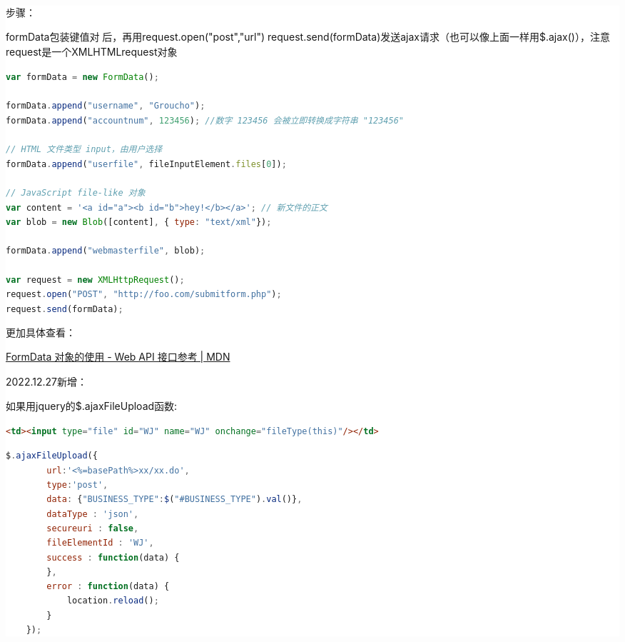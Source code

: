 步骤：

formData包装键值对 后，再用request.open("post","url")   request.send(formData)发送ajax请求（也可以像上面一样用$.ajax()），注意request是一个XMLHTMLrequest对象

```javascript
var formData = new FormData();

formData.append("username", "Groucho");
formData.append("accountnum", 123456); //数字 123456 会被立即转换成字符串 "123456"

// HTML 文件类型 input，由用户选择
formData.append("userfile", fileInputElement.files[0]);

// JavaScript file-like 对象
var content = '<a id="a"><b id="b">hey!</b></a>'; // 新文件的正文
var blob = new Blob([content], { type: "text/xml"});

formData.append("webmasterfile", blob);

var request = new XMLHttpRequest();
request.open("POST", "http://foo.com/submitform.php");
request.send(formData);
```

更加具体查看：

[FormData 对象的使用 - Web API 接口参考 | MDN](https://developer.mozilla.org/zh-CN/docs/Web/API/FormData/Using_FormData_Objects#%E4%B8%8D%E4%BD%BF%E7%94%A8formdata%E5%AF%B9%E8%B1%A1%E9%80%9A%E8%BF%87ajax%E6%8F%90%E4%BA%A4%E8%A1%A8%E5%8D%95%E5%92%8C%E4%B8%8A%E4%BC%A0%E6%96%87%E4%BB%B6)



2022.12.27新增：

如果用jquery的$.ajaxFileUpload函数:

```html
<td><input type="file" id="WJ" name="WJ" onchange="fileType(this)"/></td>
```

```javascript
$.ajaxFileUpload({
		url:'<%=basePath%>xx/xx.do',
		type:'post',
		data: {"BUSINESS_TYPE":$("#BUSINESS_TYPE").val()},
	    dataType : 'json', 
		secureuri : false,
	    fileElementId : 'WJ',
	    success : function(data) {
	    },
	    error : function(data) {
	    	location.reload();
	    }
	});
```
